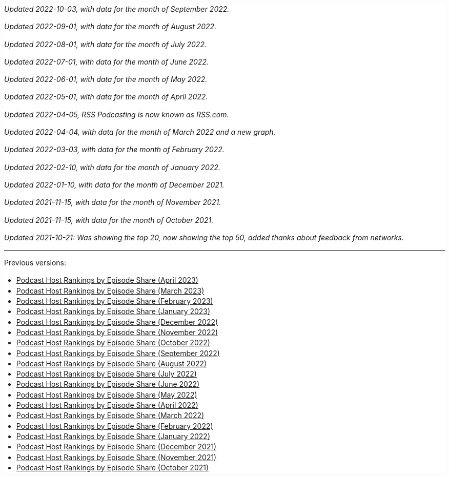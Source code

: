 *Updated 2022-10-03, with data for the month of September 2022.*

*Updated 2022-09-01, with data for the month of August 2022.*

*Updated 2022-08-01, with data for the month of July 2022.*

*Updated 2022-07-01, with data for the month of June 2022.*

*Updated 2022-06-01, with data for the month of May 2022.*

*Updated 2022-05-01, with data for the month of April 2022.*

*Updated 2022-04-05, RSS Podcasting is now known as RSS.com.*

*Updated 2022-04-04, with data for the month of March 2022 and a new graph.*

*Updated 2022-03-03, with data for the month of February 2022.*

*Updated 2022-02-10, with data for the month of January 2022.*

*Updated 2022-01-10, with data for the month of December 2021.*

*Updated 2021-11-15, with data for the month of November 2021.*

*Updated 2021-11-15, with data for the month of October 2021.*

*Updated 2021-10-21: Was showing the top 20, now showing the top 50, added thanks about feedback from networks.*

---
Previous versions:
 - [Podcast Host Rankings by Episode Share (April 2023)](/archive/podcast-cdns-by-episode-share-april-2023/)
 - [Podcast Host Rankings by Episode Share (March 2023)](/archive/podcast-cdns-by-episode-share-march-2023/)
 - [Podcast Host Rankings by Episode Share (February 2023)](/archive/podcast-cdns-by-episode-share-february-2023/)
 - [Podcast Host Rankings by Episode Share (January 2023)](/archive/podcast-cdns-by-episode-share-january-2023/)
 - [Podcast Host Rankings by Episode Share (December 2022)](/archive/podcast-cdns-by-episode-share-december-2022/)
 - [Podcast Host Rankings by Episode Share (November 2022)](/archive/podcast-cdns-by-episode-share-november-2022/)
 - [Podcast Host Rankings by Episode Share (October 2022)](/archive/podcast-cdns-by-episode-share-october-2022/)
 - [Podcast Host Rankings by Episode Share (September 2022)](/archive/podcast-cdns-by-episode-share-september-2022/)
 - [Podcast Host Rankings by Episode Share (August 2022)](/archive/podcast-cdns-by-episode-share-august-2022/)
 - [Podcast Host Rankings by Episode Share (July 2022)](/archive/podcast-cdns-by-episode-share-july-2022/)
 - [Podcast Host Rankings by Episode Share (June 2022)](/archive/podcast-cdns-by-episode-share-june-2022/)
 - [Podcast Host Rankings by Episode Share (May 2022)](/archive/podcast-cdns-by-episode-share-may-2022/)
 - [Podcast Host Rankings by Episode Share (April 2022)](/archive/podcast-cdns-by-episode-share-april-2022/)
 - [Podcast Host Rankings by Episode Share (March 2022)](/archive/podcast-cdns-by-episode-share-march-2022/)
 - [Podcast Host Rankings by Episode Share (February 2022)](/archive/podcast-cdns-by-episode-share-february-2022/)
 - [Podcast Host Rankings by Episode Share (January 2022)](/archive/podcast-cdns-by-episode-share-january-2022/)
 - [Podcast Host Rankings by Episode Share (December 2021)](/archive/podcast-cdns-by-episode-share-december-2021/)
 - [Podcast Host Rankings by Episode Share (November 2021)](/archive/podcast-cdns-by-episode-share-november-2021/)
 - [Podcast Host Rankings by Episode Share (October 2021)](/archive/podcast-cdns-by-episode-share-october-2021/)